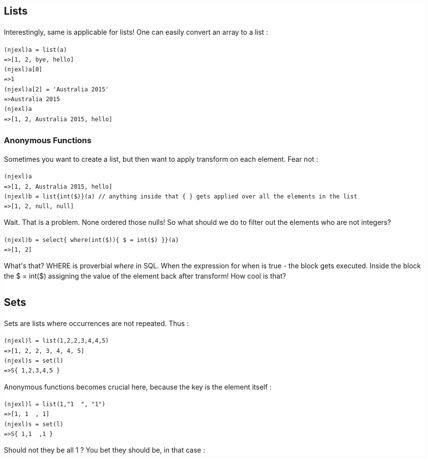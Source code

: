 ## Lists 
Interestingly, same is applicable for lists! 
One can easily convert an array to a list : 

    (njexl)a = list(a)
    =>[1, 2, bye, hello] 
    (njexl)a[0]
    =>1
    (njexl)a[2] = 'Australia 2015'
    =>Australia 2015
    (njexl)a
    =>[1, 2, Australia 2015, hello] 

### Anonymous Functions 

Sometimes you want to create a list, but then want to apply transform on each element.
Fear not : 

    (njexl)a
    =>[1, 2, Australia 2015, hello]
    (njexl)b = list{int($)}(a) // anything inside that { } gets applied over all the elements in the list 
    =>[1, 2, null, null]

Wait. That is a problem. 
None ordered those nulls!  So what should we do to filter out the elements who are not integers?
      
    (njexl)b = select{ where(int($)){ $ = int($) }}(a)
    =>[1, 2]

What's that? WHERE is proverbial *where* in SQL. When the expression for when is true - the block gets executed.
Inside the block the $ = int($) assigning the value of the element back after transform!
How cool is that?

## Sets
Sets are lists where occurrences are not repeated.
Thus : 

    (njexl)l = list(1,2,2,3,4,4,5)
    =>[1, 2, 2, 3, 4, 4, 5]
    (njexl)s = set(l)
    =>S{ 1,2,3,4,5 }


Anonymous functions becomes crucial here, because the key is the element itself : 

    (njexl)l = list(1,"1  ", "1") 
    =>[1, 1  , 1]
    (njexl)s = set(l)
    =>S{ 1,1  ,1 }

Should not they be all 1 ? You bet they should be, in that case : 
